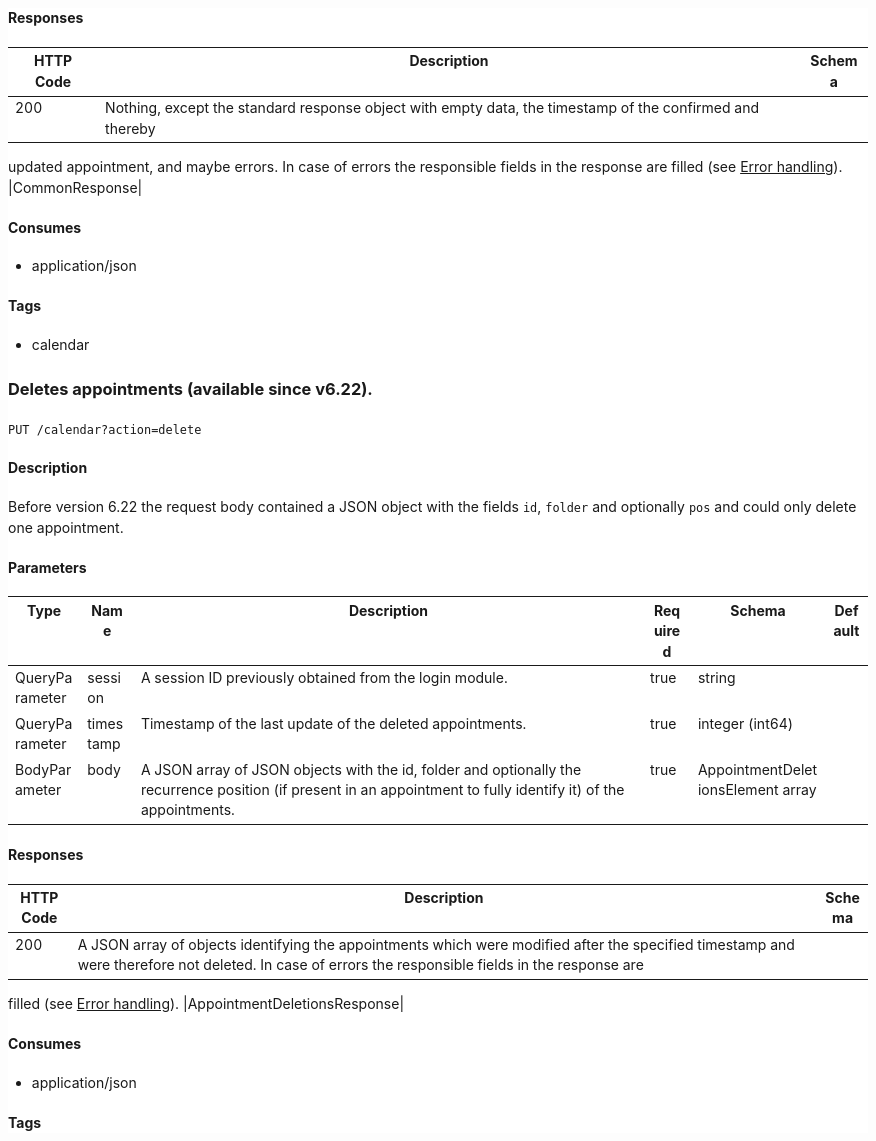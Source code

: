 
#### Responses
|HTTP Code|Description|Schema|
|----|----|----|
|200|Nothing, except the standard response object with empty data, the timestamp of the confirmed and thereby
updated appointment, and maybe errors. In case of errors the responsible fields in the response are
filled (see [Error handling](#error-handling)).
|CommonResponse|


#### Consumes

* application/json

#### Tags

* calendar

### Deletes appointments (**available since v6.22**).
```
PUT /calendar?action=delete
```

#### Description

Before version 6.22 the request body contained a JSON object with the fields `id`, `folder` and
optionally `pos` and could only delete one appointment.


#### Parameters
|Type|Name|Description|Required|Schema|Default|
|----|----|----|----|----|----|
|QueryParameter|session|A session ID previously obtained from the login module.|true|string||
|QueryParameter|timestamp|Timestamp of the last update of the deleted appointments.|true|integer (int64)||
|BodyParameter|body|A JSON array of JSON objects with the id, folder and optionally the recurrence position (if present in an appointment to fully identify it) of the appointments.|true|AppointmentDeletionsElement array||


#### Responses
|HTTP Code|Description|Schema|
|----|----|----|
|200|A JSON array of objects identifying the appointments which were modified after the specified timestamp and were therefore not deleted. In case of errors the responsible fields in the response are
filled (see [Error handling](#error-handling)).
|AppointmentDeletionsResponse|


#### Consumes

* application/json

#### Tags
